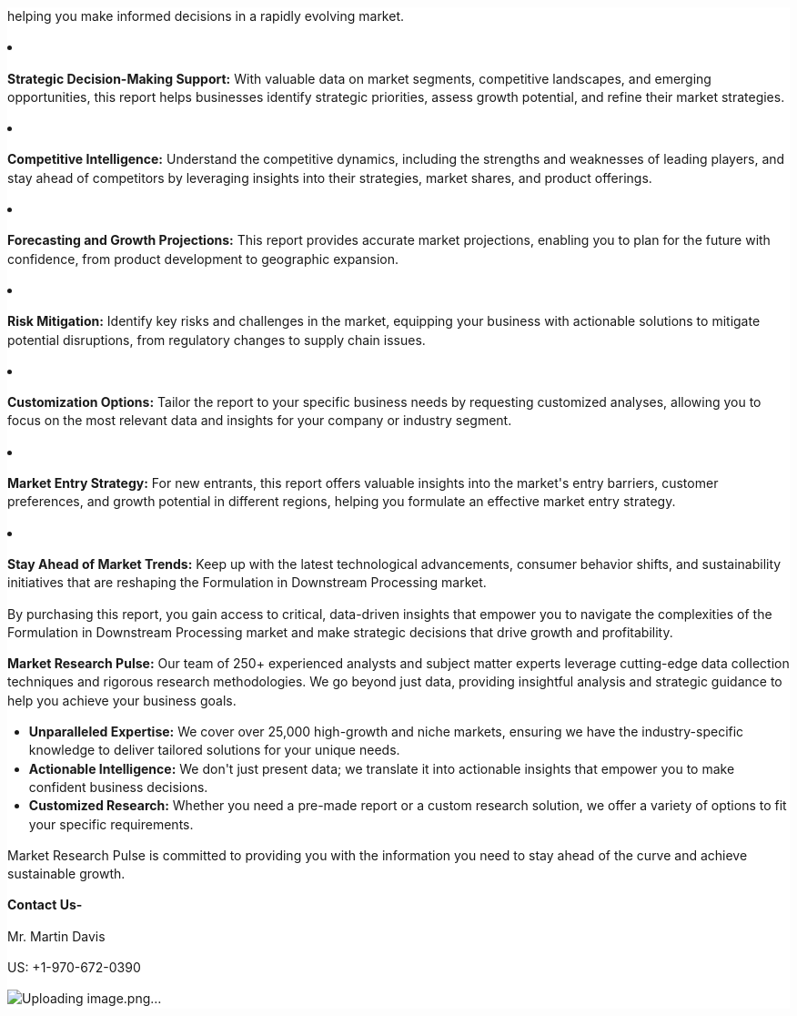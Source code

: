 helping you make informed decisions in a rapidly evolving market.</p></li><li><p><strong>Strategic Decision-Making Support:</strong> With valuable data on market segments, competitive landscapes, and emerging opportunities, this report helps businesses identify strategic priorities, assess growth potential, and refine their market strategies.</p></li><li><p><strong>Competitive Intelligence:</strong> Understand the competitive dynamics, including the strengths and weaknesses of leading players, and stay ahead of competitors by leveraging insights into their strategies, market shares, and product offerings.</p></li><li><p><strong>Forecasting and Growth Projections:</strong> This report provides accurate market projections, enabling you to plan for the future with confidence, from product development to geographic expansion.</p></li><li><p><strong>Risk Mitigation:</strong> Identify key risks and challenges in the market, equipping your business with actionable solutions to mitigate potential disruptions, from regulatory changes to supply chain issues.</p></li><li><p><strong>Customization Options:</strong> Tailor the report to your specific business needs by requesting customized analyses, allowing you to focus on the most relevant data and insights for your company or industry segment.</p></li><li><p><strong>Market Entry Strategy:</strong> For new entrants, this report offers valuable insights into the market's entry barriers, customer preferences, and growth potential in different regions, helping you formulate an effective market entry strategy.</p></li><li><p><strong>Stay Ahead of Market Trends:</strong> Keep up with the latest technological advancements, consumer behavior shifts, and sustainability initiatives that are reshaping the Formulation in Downstream Processing market.</p></li></ol><p>By purchasing this report, you gain access to critical, data-driven insights that empower you to navigate the complexities of the Formulation in Downstream Processing market and make strategic decisions that drive growth and profitability.</p><p><strong>Market Research Pulse:</strong>&nbsp;Our team of 250+ experienced analysts and subject matter experts leverage cutting-edge data collection techniques and rigorous research methodologies. We go beyond just data, providing insightful analysis and strategic guidance to help you achieve your business goals.</p><ul><li><strong>Unparalleled Expertise:</strong>&nbsp;We cover over 25,000 high-growth and niche markets, ensuring we have the industry-specific knowledge to deliver tailored solutions for your unique needs.</li><li><strong>Actionable Intelligence:</strong>&nbsp;We don't just present data; we translate it into actionable insights that empower you to make confident business decisions.</li><li><strong>Customized Research:</strong>&nbsp;Whether you need a pre-made report or a custom research solution, we offer a variety of options to fit your specific requirements.</li></ul><p>Market Research Pulse is committed to providing you with the information you need to stay ahead of the curve and achieve sustainable growth.</p><p><strong>Contact Us-</strong></p><p>Mr. Martin Davis</p><p>US: +1-970-672-0390</p>
![Uploading image.png…]()
